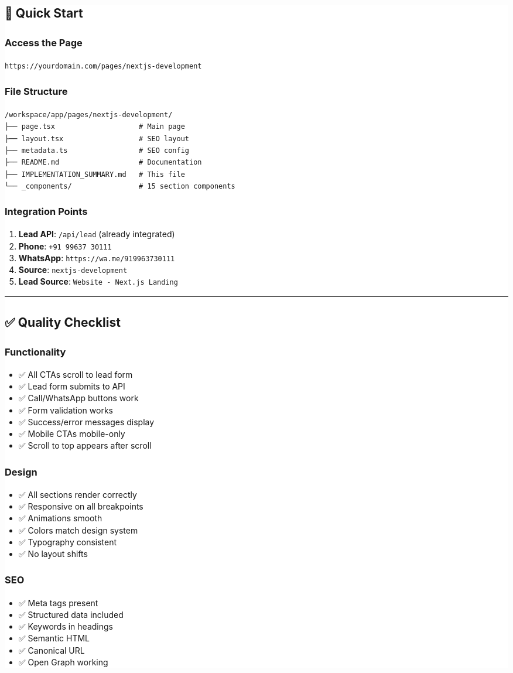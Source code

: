 ## 🚀 Quick Start

### Access the Page

```
https://yourdomain.com/pages/nextjs-development
```

### File Structure

```
/workspace/app/pages/nextjs-development/
├── page.tsx                    # Main page
├── layout.tsx                  # SEO layout
├── metadata.ts                 # SEO config
├── README.md                   # Documentation
├── IMPLEMENTATION_SUMMARY.md   # This file
└── _components/                # 15 section components
```

### Integration Points

1. **Lead API**: `/api/lead` (already integrated)
2. **Phone**: `+91 99637 30111`
3. **WhatsApp**: `https://wa.me/919963730111`
4. **Source**: `nextjs-development`
5. **Lead Source**: `Website - Next.js Landing`

---

## ✅ Quality Checklist

### Functionality
- ✅ All CTAs scroll to lead form
- ✅ Lead form submits to API
- ✅ Call/WhatsApp buttons work
- ✅ Form validation works
- ✅ Success/error messages display
- ✅ Mobile CTAs mobile-only
- ✅ Scroll to top appears after scroll

### Design
- ✅ All sections render correctly
- ✅ Responsive on all breakpoints
- ✅ Animations smooth
- ✅ Colors match design system
- ✅ Typography consistent
- ✅ No layout shifts

### SEO
- ✅ Meta tags present
- ✅ Structured data included
- ✅ Keywords in headings
- ✅ Semantic HTML
- ✅ Canonical URL
- ✅ Open Graph working
